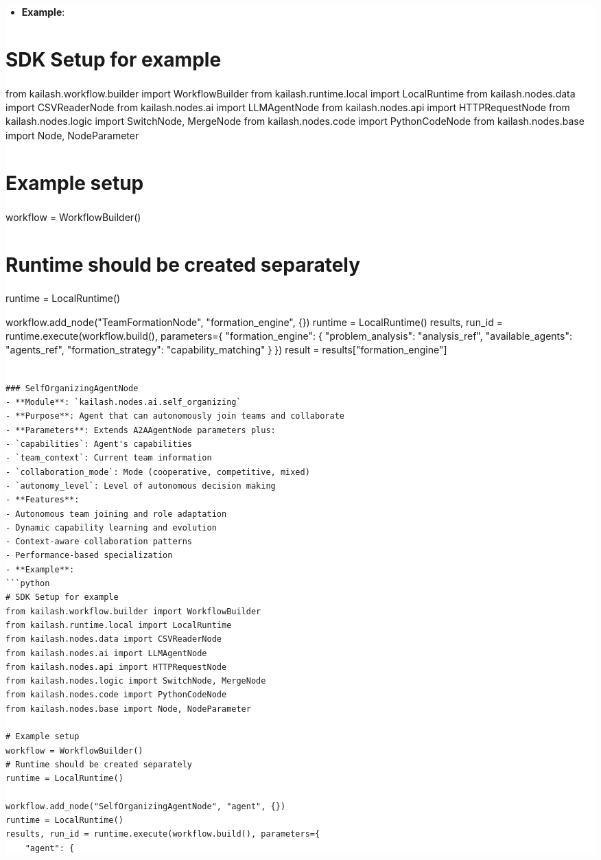 - **Example**:
  ```python
# SDK Setup for example
from kailash.workflow.builder import WorkflowBuilder
from kailash.runtime.local import LocalRuntime
from kailash.nodes.data import CSVReaderNode
from kailash.nodes.ai import LLMAgentNode
from kailash.nodes.api import HTTPRequestNode
from kailash.nodes.logic import SwitchNode, MergeNode
from kailash.nodes.code import PythonCodeNode
from kailash.nodes.base import Node, NodeParameter

# Example setup
workflow = WorkflowBuilder()
# Runtime should be created separately
runtime = LocalRuntime()

  workflow.add_node("TeamFormationNode", "formation_engine", {})
  runtime = LocalRuntime()
  results, run_id = runtime.execute(workflow.build(), parameters={
      "formation_engine": {
          "problem_analysis": "analysis_ref",
          "available_agents": "agents_ref",
          "formation_strategy": "capability_matching"
      }
  })
  result = results["formation_engine"]

  ```

### SelfOrganizingAgentNode
- **Module**: `kailash.nodes.ai.self_organizing`
- **Purpose**: Agent that can autonomously join teams and collaborate
- **Parameters**: Extends A2AAgentNode parameters plus:
  - `capabilities`: Agent's capabilities
  - `team_context`: Current team information
  - `collaboration_mode`: Mode (cooperative, competitive, mixed)
  - `autonomy_level`: Level of autonomous decision making
- **Features**:
  - Autonomous team joining and role adaptation
  - Dynamic capability learning and evolution
  - Context-aware collaboration patterns
  - Performance-based specialization
- **Example**:
  ```python
# SDK Setup for example
from kailash.workflow.builder import WorkflowBuilder
from kailash.runtime.local import LocalRuntime
from kailash.nodes.data import CSVReaderNode
from kailash.nodes.ai import LLMAgentNode
from kailash.nodes.api import HTTPRequestNode
from kailash.nodes.logic import SwitchNode, MergeNode
from kailash.nodes.code import PythonCodeNode
from kailash.nodes.base import Node, NodeParameter

# Example setup
workflow = WorkflowBuilder()
# Runtime should be created separately
runtime = LocalRuntime()

  workflow.add_node("SelfOrganizingAgentNode", "agent", {})
  runtime = LocalRuntime()
  results, run_id = runtime.execute(workflow.build(), parameters={
      "agent": {
  ```